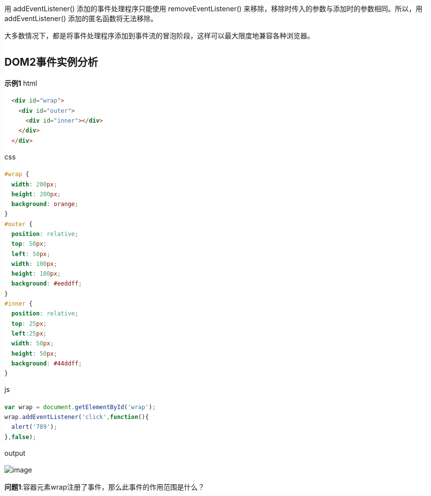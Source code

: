 用 addEventListener() 添加的事件处理程序只能使用 removeEventListener() 来移除，移除时传入的参数与添加时的参数相同。所以，用 addEventListener() 添加的匿名函数将无法移除。

大多数情况下，都是将事件处理程序添加到事件流的冒泡阶段，这样可以最大限度地兼容各种浏览器。

## DOM2事件实例分析

**示例1**
html
```html
  <div id="wrap">
    <div id="outer">
      <div id="inner"></div>
    </div>
  </div>
```
css
```css
#wrap {
  width: 200px;
  height: 200px;
  background: orange;
}
#outer {
  position: relative;
  top: 50px;
  left: 50px;
  width: 100px;
  height: 100px;
  background: #eeddff;
}
#inner {
  position: relative;
  top: 25px;
  left:25px;
  width: 50px;
  height: 50px;
  background: #44ddff;
}
```
js
```javascript
var wrap = document.getElementById('wrap');
wrap.addEventListener('click',function(){
  alert('789');
},false);
```
output

![image](https://cloud.githubusercontent.com/assets/12554487/20419789/ce8b1710-ad93-11e6-8647-507d217fa262.png)

**问题1**:容器元素wrap注册了事件，那么此事件的作用范围是什么？
